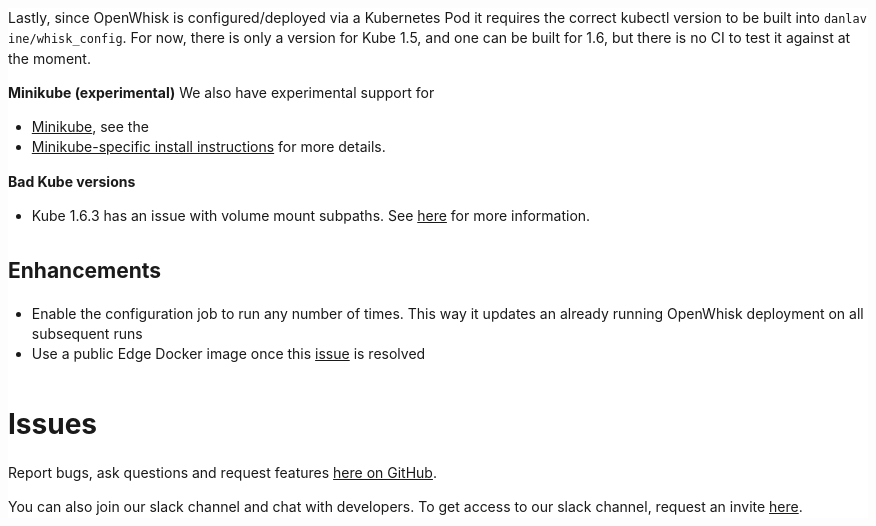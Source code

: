 Lastly, since OpenWhisk is configured/deployed via a Kubernetes Pod it requires
the correct kubectl version to be built into `danlavine/whisk_config`. For now,
there is only a version for Kube 1.5, and one can be built for 1.6, but there
is no CI to test it against at the moment.

**Minikube (experimental)**
We also have experimental support for
* [Minikube](https://github.com/kubernetes/minikube), see the
* [Minikube-specific install instructions](/resources/minikube/README.md) for more details.

**Bad Kube versions**
* Kube 1.6.3 has an issue with volume mount subpaths. See
  [here](https://github.com/kubernetes/kubernetes/blob/master/CHANGELOG.md#v163)
  for more information.

## Enhancements

* Enable the configuration job to run any number of times. This way it updates an already running
  OpenWhisk deployment on all subsequent runs
* Use a public Edge Docker image once this [issue](https://github.com/apache/incubator-openwhisk/issues/2152)
  is resolved

# Issues

Report bugs, ask questions and request features [here on GitHub](../../issues).

You can also join our slack channel and chat with developers. To get access to our slack channel, request an invite [here](http://slack.openwhisk.org).
